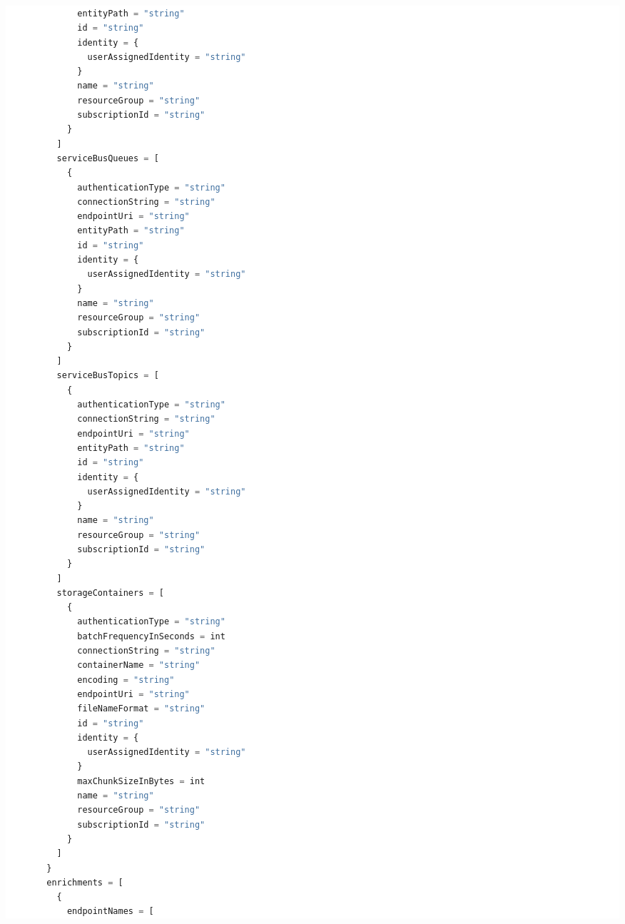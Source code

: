 ```terraform
              entityPath = "string"
              id = "string"
              identity = {
                userAssignedIdentity = "string"
              }
              name = "string"
              resourceGroup = "string"
              subscriptionId = "string"
            }
          ]
          serviceBusQueues = [
            {
              authenticationType = "string"
              connectionString = "string"
              endpointUri = "string"
              entityPath = "string"
              id = "string"
              identity = {
                userAssignedIdentity = "string"
              }
              name = "string"
              resourceGroup = "string"
              subscriptionId = "string"
            }
          ]
          serviceBusTopics = [
            {
              authenticationType = "string"
              connectionString = "string"
              endpointUri = "string"
              entityPath = "string"
              id = "string"
              identity = {
                userAssignedIdentity = "string"
              }
              name = "string"
              resourceGroup = "string"
              subscriptionId = "string"
            }
          ]
          storageContainers = [
            {
              authenticationType = "string"
              batchFrequencyInSeconds = int
              connectionString = "string"
              containerName = "string"
              encoding = "string"
              endpointUri = "string"
              fileNameFormat = "string"
              id = "string"
              identity = {
                userAssignedIdentity = "string"
              }
              maxChunkSizeInBytes = int
              name = "string"
              resourceGroup = "string"
              subscriptionId = "string"
            }
          ]
        }
        enrichments = [
          {
            endpointNames = [
```